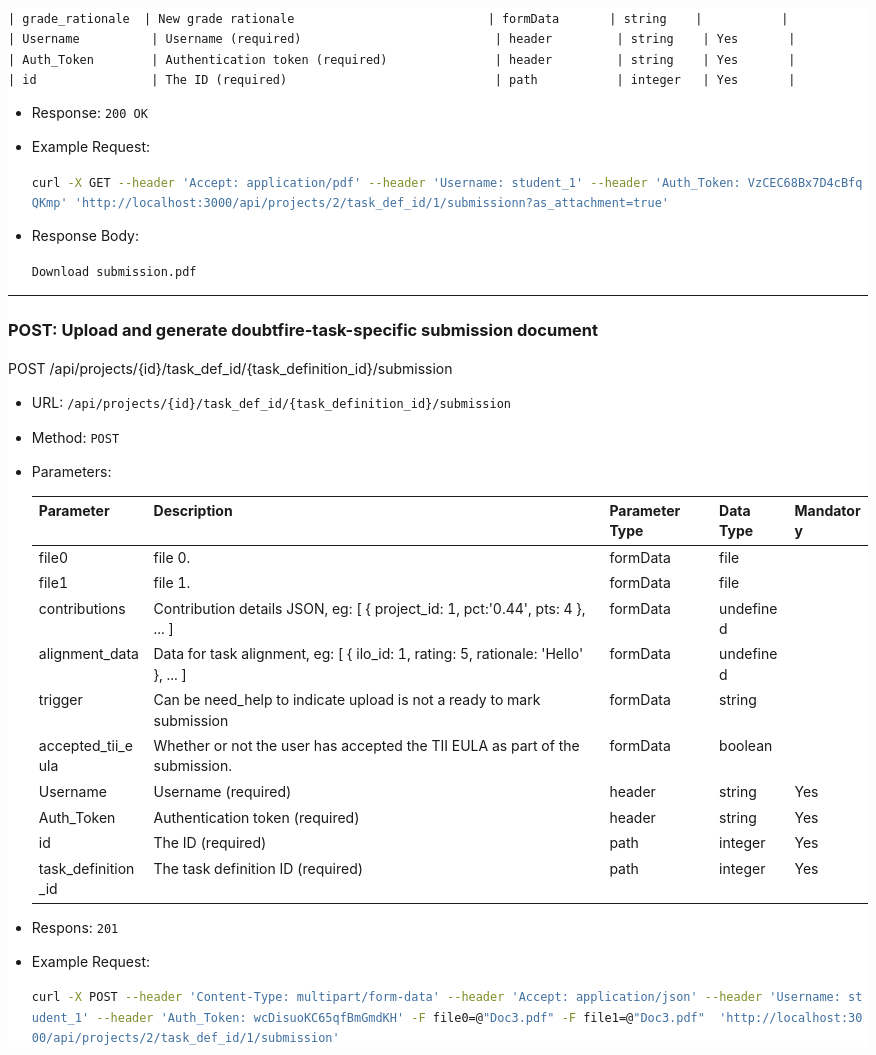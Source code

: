     | grade_rationale  | New grade rationale                           | formData       | string    |           |
    | Username          | Username (required)                           | header         | string    | Yes       |
    | Auth_Token        | Authentication token (required)               | header         | string    | Yes       |
    | id                | The ID (required)                             | path           | integer   | Yes       |

- Response: `200 OK`

- Example Request:
    ```bash
    curl -X GET --header 'Accept: application/pdf' --header 'Username: student_1' --header 'Auth_Token: VzCEC68Bx7D4cBfqQKmp' 'http://localhost:3000/api/projects/2/task_def_id/1/submissionn?as_attachment=true'
    ```

- Response Body:
    ```bash
    Download submission.pdf 
    ```
----------------------------------------------------------

### POST: Upload and generate doubtfire-task-specific submission document
POST /api/projects/{id}/task_def_id/{task_definition_id}/submission

- URL: `/api/projects/{id}/task_def_id/{task_definition_id}/submission`
- Method: `POST`
- Parameters: 

    | Parameter            | Description                                                           | Parameter Type | Data Type | Mandatory |
    |----------------------|-----------------------------------------------------------------------|----------------|-----------|-----------|
    | file0                | file 0.                                                               | formData       | file      |           |
    | file1                | file 1.                                                               | formData       | file      |           |
    | contributions        | Contribution details JSON, eg: [ { project_id: 1, pct:'0.44', pts: 4 }, ... ] | formData  | undefined |           |
    | alignment_data       | Data for task alignment, eg: [ { ilo_id: 1, rating: 5, rationale: 'Hello' }, ... ] | formData  | undefined |           |
    | trigger              | Can be need_help to indicate upload is not a ready to mark submission  | formData       | string    |           |
    | accepted_tii_eula   | Whether or not the user has accepted the TII EULA as part of the submission. | formData  | boolean   |           |
    | Username             | Username (required)                                                   | header         | string    | Yes       |
    | Auth_Token           | Authentication token (required)                                       | header         | string    | Yes       |
    | id                   | The ID (required)                                                      | path           | integer   | Yes       |
    | task_definition_id  | The task definition ID (required)                                      | path           | integer   | Yes       |

- Respons: `201`

- Example Request: 
    ```bash
    curl -X POST --header 'Content-Type: multipart/form-data' --header 'Accept: application/json' --header 'Username: student_1' --header 'Auth_Token: wcDisuoKC65qfBmGmdKH' -F file0=@"Doc3.pdf" -F file1=@"Doc3.pdf"  'http://localhost:3000/api/projects/2/task_def_id/1/submission'
    ```
